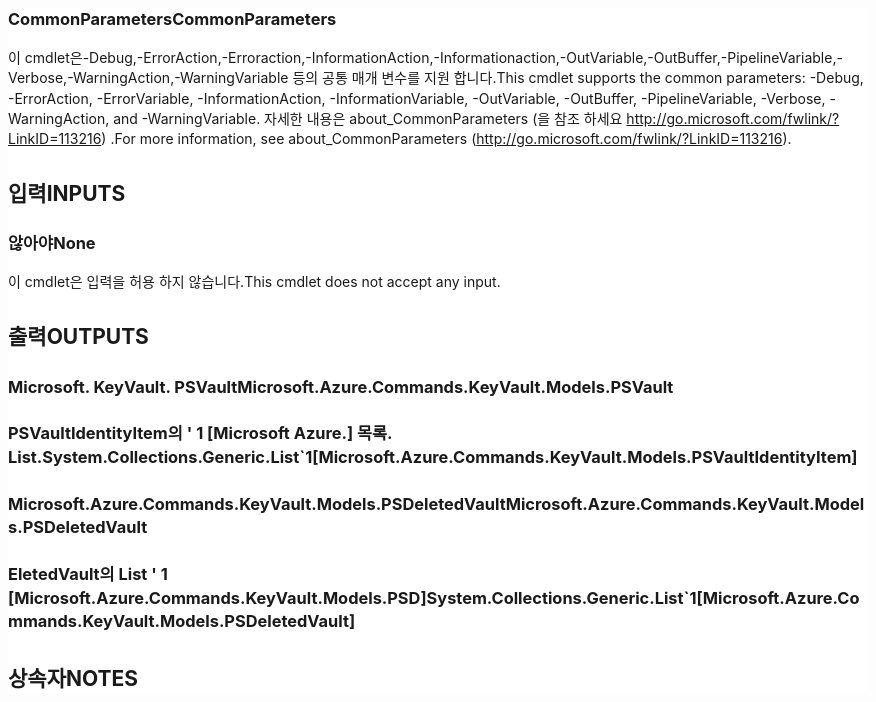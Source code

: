### <span data-ttu-id="f3e72-141">CommonParameters</span><span class="sxs-lookup"><span data-stu-id="f3e72-141">CommonParameters</span></span>
<span data-ttu-id="f3e72-142">이 cmdlet은-Debug,-ErrorAction,-Erroraction,-InformationAction,-Informationaction,-OutVariable,-OutBuffer,-PipelineVariable,-Verbose,-WarningAction,-WarningVariable 등의 공통 매개 변수를 지원 합니다.</span><span class="sxs-lookup"><span data-stu-id="f3e72-142">This cmdlet supports the common parameters: -Debug, -ErrorAction, -ErrorVariable, -InformationAction, -InformationVariable, -OutVariable, -OutBuffer, -PipelineVariable, -Verbose, -WarningAction, and -WarningVariable.</span></span> <span data-ttu-id="f3e72-143">자세한 내용은 about_CommonParameters (을 참조 하세요 http://go.microsoft.com/fwlink/?LinkID=113216) .</span><span class="sxs-lookup"><span data-stu-id="f3e72-143">For more information, see about_CommonParameters (http://go.microsoft.com/fwlink/?LinkID=113216).</span></span>

## <span data-ttu-id="f3e72-144">입력</span><span class="sxs-lookup"><span data-stu-id="f3e72-144">INPUTS</span></span>

### <span data-ttu-id="f3e72-145">않아야</span><span class="sxs-lookup"><span data-stu-id="f3e72-145">None</span></span>
<span data-ttu-id="f3e72-146">이 cmdlet은 입력을 허용 하지 않습니다.</span><span class="sxs-lookup"><span data-stu-id="f3e72-146">This cmdlet does not accept any input.</span></span>

## <span data-ttu-id="f3e72-147">출력</span><span class="sxs-lookup"><span data-stu-id="f3e72-147">OUTPUTS</span></span>

### <span data-ttu-id="f3e72-148">Microsoft. KeyVault. PSVault</span><span class="sxs-lookup"><span data-stu-id="f3e72-148">Microsoft.Azure.Commands.KeyVault.Models.PSVault</span></span>

### <span data-ttu-id="f3e72-149">PSVaultIdentityItem의 ' 1 [Microsoft Azure.] 목록. List.</span><span class="sxs-lookup"><span data-stu-id="f3e72-149">System.Collections.Generic.List\`1[Microsoft.Azure.Commands.KeyVault.Models.PSVaultIdentityItem]</span></span>

### <span data-ttu-id="f3e72-150">Microsoft.Azure.Commands.KeyVault.Models.PSDeletedVault</span><span class="sxs-lookup"><span data-stu-id="f3e72-150">Microsoft.Azure.Commands.KeyVault.Models.PSDeletedVault</span></span>

### <span data-ttu-id="f3e72-151">EletedVault의 List ' 1 [Microsoft.Azure.Commands.KeyVault.Models.PSD]</span><span class="sxs-lookup"><span data-stu-id="f3e72-151">System.Collections.Generic.List\`1[Microsoft.Azure.Commands.KeyVault.Models.PSDeletedVault]</span></span>

## <span data-ttu-id="f3e72-152">상속자</span><span class="sxs-lookup"><span data-stu-id="f3e72-152">NOTES</span></span>
